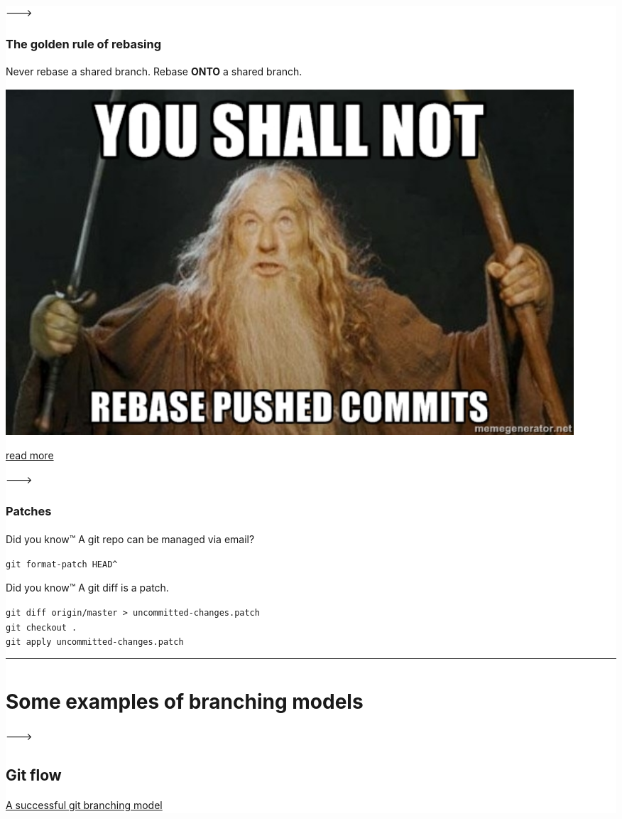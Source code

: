 --->

### The golden rule of rebasing

Never rebase a shared branch.
Rebase **ONTO** a shared branch.

<img src="images/rebase_meme.jpg" width="800px" />

[read more](https://www.atlassian.com/git/tutorials/merging-vs-rebasing#the-golden-rule-of-rebasing)

--->

### Patches

Did you know&trade; A git repo can be managed via email?

    git format-patch HEAD^

Did you know&trade; A git diff is a patch.

    git diff origin/master > uncommitted-changes.patch
    git checkout .
    git apply uncommitted-changes.patch

---

# Some examples of branching models

--->

## Git flow

[A successful git branching model](https://nvie.com/posts/a-successful-git-branching-model/)
